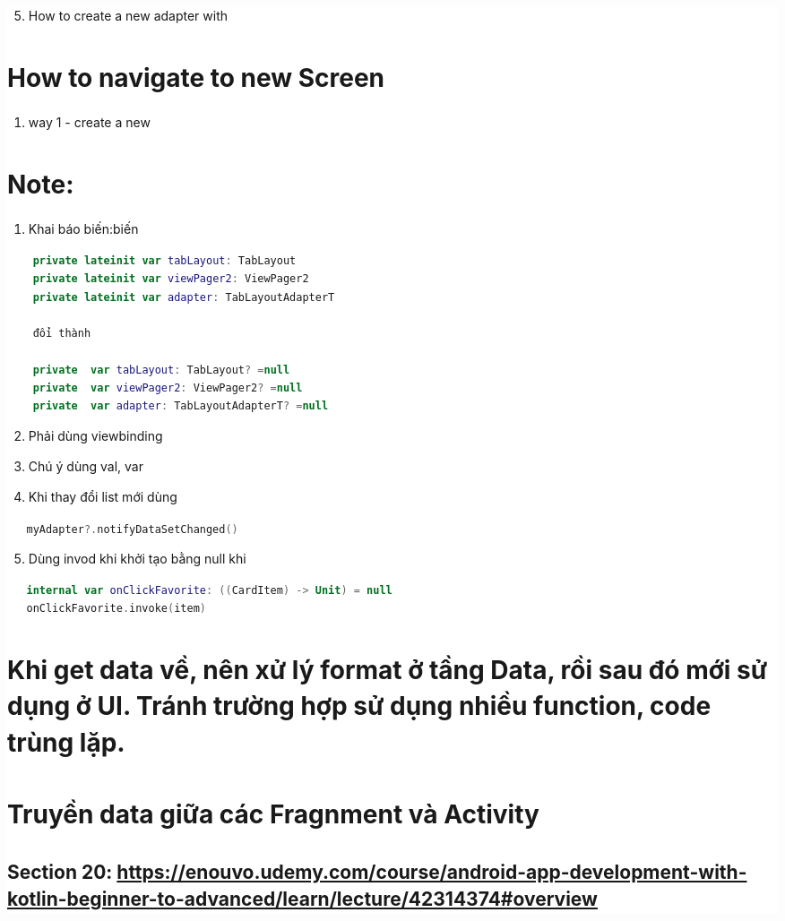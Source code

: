 5. How to create a new adapter with

# How to navigate to new Screen

1. way 1 - create a new

# Note:

1. Khai báo biến:biến

```kt
    private lateinit var tabLayout: TabLayout
    private lateinit var viewPager2: ViewPager2
    private lateinit var adapter: TabLayoutAdapterT

    đổi thành

    private  var tabLayout: TabLayout? =null
    private  var viewPager2: ViewPager2? =null
    private  var adapter: TabLayoutAdapterT? =null


```

2. Phải dùng viewbinding

3. Chú ý dùng val, var

4. Khi thay đổi list mới dùng

```kt
   myAdapter?.notifyDataSetChanged()
```

5. Dùng invod khi khởi tạo bằng null khi

```kt
   internal var onClickFavorite: ((CardItem) -> Unit) = null
   onClickFavorite.invoke(item)

```

# Khi get data về, nên xử lý format ở tầng Data, rồi sau đó mới sử dụng ở UI. Tránh trường hợp sử dụng nhiều function, code trùng lặp.

# Truyền data giữa các Fragnment và Activity

## Section 20: https://enouvo.udemy.com/course/android-app-development-with-kotlin-beginner-to-advanced/learn/lecture/42314374#overview
